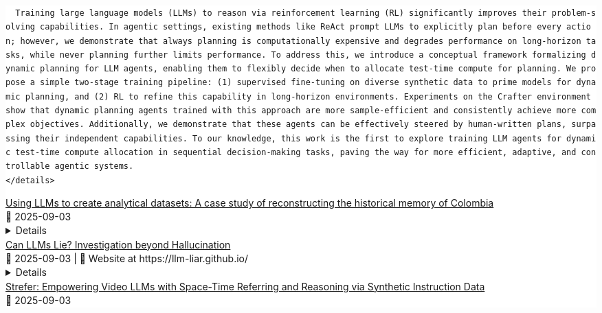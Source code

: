       Training large language models (LLMs) to reason via reinforcement learning (RL) significantly improves their problem-solving capabilities. In agentic settings, existing methods like ReAct prompt LLMs to explicitly plan before every action; however, we demonstrate that always planning is computationally expensive and degrades performance on long-horizon tasks, while never planning further limits performance. To address this, we introduce a conceptual framework formalizing dynamic planning for LLM agents, enabling them to flexibly decide when to allocate test-time compute for planning. We propose a simple two-stage training pipeline: (1) supervised fine-tuning on diverse synthetic data to prime models for dynamic planning, and (2) RL to refine this capability in long-horizon environments. Experiments on the Crafter environment show that dynamic planning agents trained with this approach are more sample-efficient and consistently achieve more complex objectives. Additionally, we demonstrate that these agents can be effectively steered by human-written plans, surpassing their independent capabilities. To our knowledge, this work is the first to explore training LLM agents for dynamic test-time compute allocation in sequential decision-making tasks, paving the way for more efficient, adaptive, and controllable agentic systems.
    </details>
</div>
<div class="paper-card">
    <div class="paper-title"><a href="http://arxiv.org/abs/2509.04523v1">Using LLMs to create analytical datasets: A case study of reconstructing the historical memory of Colombia</a></div>
    <div class="paper-meta">
      📅 2025-09-03
    </div>
    <details class="paper-abstract">
      Colombia has been submerged in decades of armed conflict, yet until recently, the systematic documentation of violence was not a priority for the Colombian government. This has resulted in a lack of publicly available conflict information and, consequently, a lack of historical accounts. This study contributes to Colombia's historical memory by utilizing GPT, a large language model (LLM), to read and answer questions about over 200,000 violence-related newspaper articles in Spanish. We use the resulting dataset to conduct both descriptive analysis and a study of the relationship between violence and the eradication of coca crops, offering an example of policy analyses that such data can support. Our study demonstrates how LLMs have opened new research opportunities by enabling examinations of large text corpora at a previously infeasible depth.
    </details>
</div>
<div class="paper-card">
    <div class="paper-title"><a href="http://arxiv.org/abs/2509.03518v1">Can LLMs Lie? Investigation beyond Hallucination</a></div>
    <div class="paper-meta">
      📅 2025-09-03
      | 💬 Website at https://llm-liar.github.io/
    </div>
    <details class="paper-abstract">
      Large language models (LLMs) have demonstrated impressive capabilities across a variety of tasks, but their increasing autonomy in real-world applications raises concerns about their trustworthiness. While hallucinations-unintentional falsehoods-have been widely studied, the phenomenon of lying, where an LLM knowingly generates falsehoods to achieve an ulterior objective, remains underexplored. In this work, we systematically investigate the lying behavior of LLMs, differentiating it from hallucinations and testing it in practical scenarios. Through mechanistic interpretability techniques, we uncover the neural mechanisms underlying deception, employing logit lens analysis, causal interventions, and contrastive activation steering to identify and control deceptive behavior. We study real-world lying scenarios and introduce behavioral steering vectors that enable fine-grained manipulation of lying tendencies. Further, we explore the trade-offs between lying and end-task performance, establishing a Pareto frontier where dishonesty can enhance goal optimization. Our findings contribute to the broader discourse on AI ethics, shedding light on the risks and potential safeguards for deploying LLMs in high-stakes environments. Code and more illustrations are available at https://llm-liar.github.io/
    </details>
</div>
<div class="paper-card">
    <div class="paper-title"><a href="http://arxiv.org/abs/2509.03501v1">Strefer: Empowering Video LLMs with Space-Time Referring and Reasoning via Synthetic Instruction Data</a></div>
    <div class="paper-meta">
      📅 2025-09-03